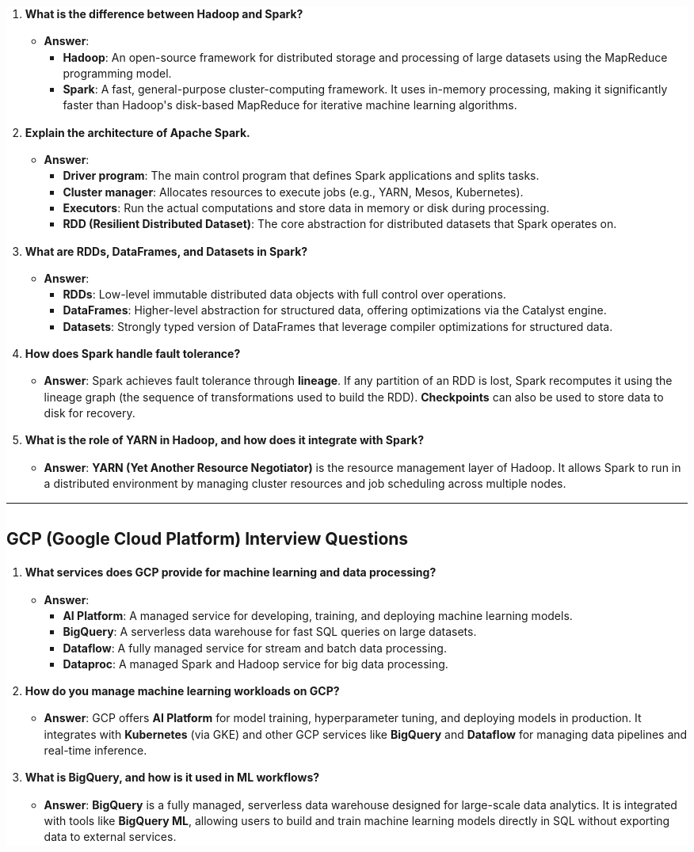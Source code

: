 1. **What is the difference between Hadoop and Spark?**
   - **Answer**:
     - **Hadoop**: An open-source framework for distributed storage and processing of large datasets using the MapReduce programming model.
     - **Spark**: A fast, general-purpose cluster-computing framework. It uses in-memory processing, making it significantly faster than Hadoop's disk-based MapReduce for iterative machine learning algorithms.

2. **Explain the architecture of Apache Spark.**
   - **Answer**:
     - **Driver program**: The main control program that defines Spark applications and splits tasks.
     - **Cluster manager**: Allocates resources to execute jobs (e.g., YARN, Mesos, Kubernetes).
     - **Executors**: Run the actual computations and store data in memory or disk during processing.
     - **RDD (Resilient Distributed Dataset)**: The core abstraction for distributed datasets that Spark operates on.

3. **What are RDDs, DataFrames, and Datasets in Spark?**
   - **Answer**:
     - **RDDs**: Low-level immutable distributed data objects with full control over operations.
     - **DataFrames**: Higher-level abstraction for structured data, offering optimizations via the Catalyst engine.
     - **Datasets**: Strongly typed version of DataFrames that leverage compiler optimizations for structured data.

4. **How does Spark handle fault tolerance?**
   - **Answer**: Spark achieves fault tolerance through **lineage**. If any partition of an RDD is lost, Spark recomputes it using the lineage graph (the sequence of transformations used to build the RDD). **Checkpoints** can also be used to store data to disk for recovery.

5. **What is the role of YARN in Hadoop, and how does it integrate with Spark?**
   - **Answer**: **YARN (Yet Another Resource Negotiator)** is the resource management layer of Hadoop. It allows Spark to run in a distributed environment by managing cluster resources and job scheduling across multiple nodes.

---

## **GCP (Google Cloud Platform) Interview Questions**

1. **What services does GCP provide for machine learning and data processing?**
   - **Answer**:
     - **AI Platform**: A managed service for developing, training, and deploying machine learning models.
     - **BigQuery**: A serverless data warehouse for fast SQL queries on large datasets.
     - **Dataflow**: A fully managed service for stream and batch data processing.
     - **Dataproc**: A managed Spark and Hadoop service for big data processing.

2. **How do you manage machine learning workloads on GCP?**
   - **Answer**: GCP offers **AI Platform** for model training, hyperparameter tuning, and deploying models in production. It integrates with **Kubernetes** (via GKE) and other GCP services like **BigQuery** and **Dataflow** for managing data pipelines and real-time inference.

3. **What is BigQuery, and how is it used in ML workflows?**
   - **Answer**: **BigQuery** is a fully managed, serverless data warehouse designed for large-scale data analytics. It is integrated with tools like **BigQuery ML**, allowing users to build and train machine learning models directly in SQL without exporting data to external services.
